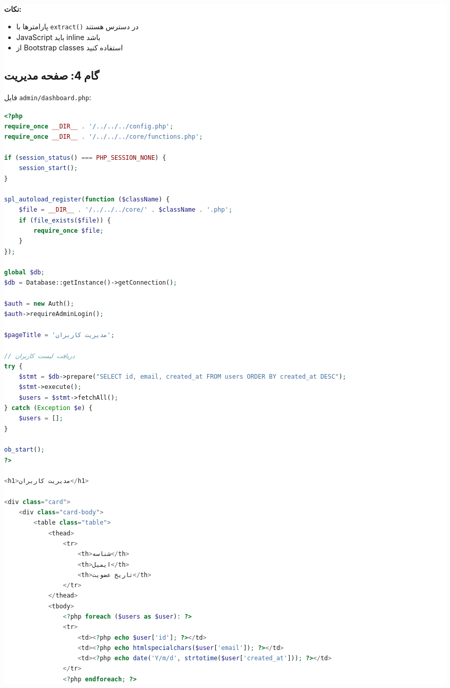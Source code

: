 **نکات:**
- پارامترها با `extract()` در دسترس هستند
- JavaScript باید inline باشد
- از Bootstrap classes استفاده کنید

## گام 4: صفحه مدیریت

فایل `admin/dashboard.php`:
```php
<?php
require_once __DIR__ . '/../../../config.php';
require_once __DIR__ . '/../../../core/functions.php';

if (session_status() === PHP_SESSION_NONE) {
    session_start();
}

spl_autoload_register(function ($className) {
    $file = __DIR__ . '/../../../core/' . $className . '.php';
    if (file_exists($file)) {
        require_once $file;
    }
});

global $db;
$db = Database::getInstance()->getConnection();

$auth = new Auth();
$auth->requireAdminLogin();

$pageTitle = 'مدیریت کاربران';

// دریافت لیست کاربران
try {
    $stmt = $db->prepare("SELECT id, email, created_at FROM users ORDER BY created_at DESC");
    $stmt->execute();
    $users = $stmt->fetchAll();
} catch (Exception $e) {
    $users = [];
}

ob_start();
?>

<h1>مدیریت کاربران</h1>

<div class="card">
    <div class="card-body">
        <table class="table">
            <thead>
                <tr>
                    <th>شناسه</th>
                    <th>ایمیل</th>
                    <th>تاریخ عضویت</th>
                </tr>
            </thead>
            <tbody>
                <?php foreach ($users as $user): ?>
                <tr>
                    <td><?php echo $user['id']; ?></td>
                    <td><?php echo htmlspecialchars($user['email']); ?></td>
                    <td><?php echo date('Y/m/d', strtotime($user['created_at'])); ?></td>
                </tr>
                <?php endforeach; ?>
```